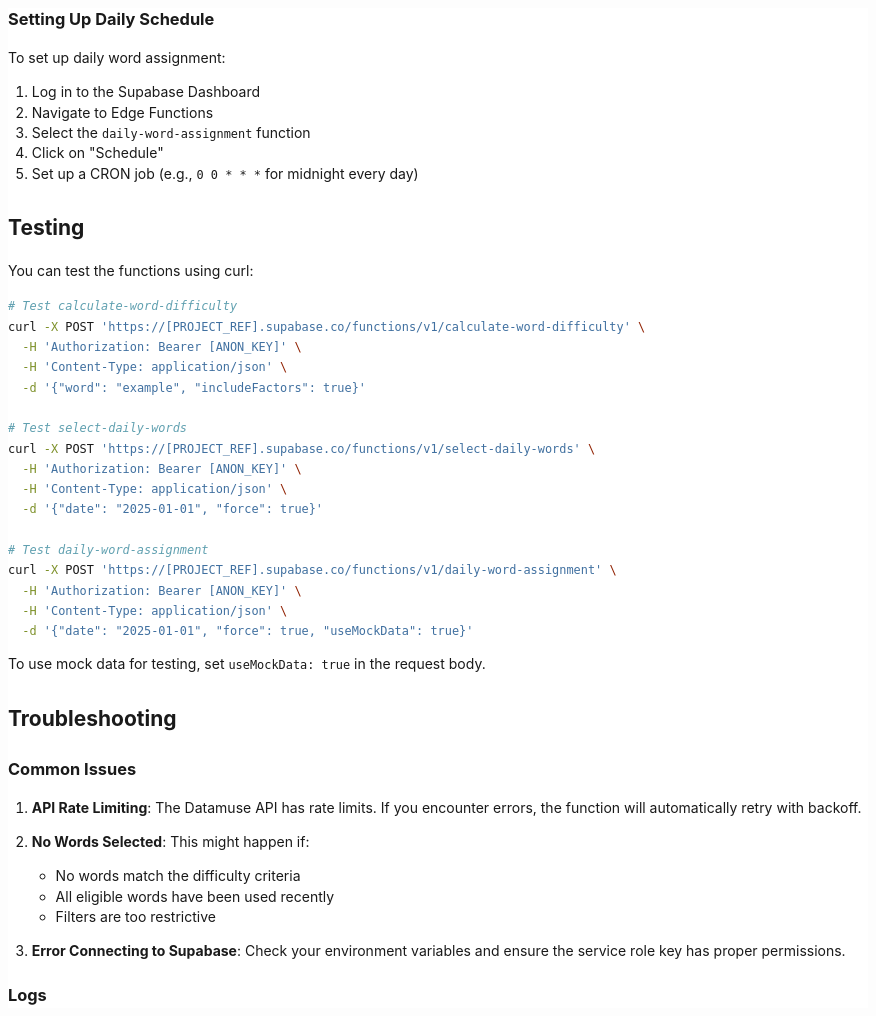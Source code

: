 ### Setting Up Daily Schedule

To set up daily word assignment:

1. Log in to the Supabase Dashboard
2. Navigate to Edge Functions
3. Select the `daily-word-assignment` function
4. Click on "Schedule"
5. Set up a CRON job (e.g., `0 0 * * *` for midnight every day)

## Testing

You can test the functions using curl:

```bash
# Test calculate-word-difficulty
curl -X POST 'https://[PROJECT_REF].supabase.co/functions/v1/calculate-word-difficulty' \
  -H 'Authorization: Bearer [ANON_KEY]' \
  -H 'Content-Type: application/json' \
  -d '{"word": "example", "includeFactors": true}'

# Test select-daily-words
curl -X POST 'https://[PROJECT_REF].supabase.co/functions/v1/select-daily-words' \
  -H 'Authorization: Bearer [ANON_KEY]' \
  -H 'Content-Type: application/json' \
  -d '{"date": "2025-01-01", "force": true}'

# Test daily-word-assignment
curl -X POST 'https://[PROJECT_REF].supabase.co/functions/v1/daily-word-assignment' \
  -H 'Authorization: Bearer [ANON_KEY]' \
  -H 'Content-Type: application/json' \
  -d '{"date": "2025-01-01", "force": true, "useMockData": true}'
```

To use mock data for testing, set `useMockData: true` in the request body.

## Troubleshooting

### Common Issues

1. **API Rate Limiting**: The Datamuse API has rate limits. If you encounter errors, the function will automatically retry with backoff.

2. **No Words Selected**: This might happen if:
   - No words match the difficulty criteria
   - All eligible words have been used recently
   - Filters are too restrictive

3. **Error Connecting to Supabase**: Check your environment variables and ensure the service role key has proper permissions.

### Logs
